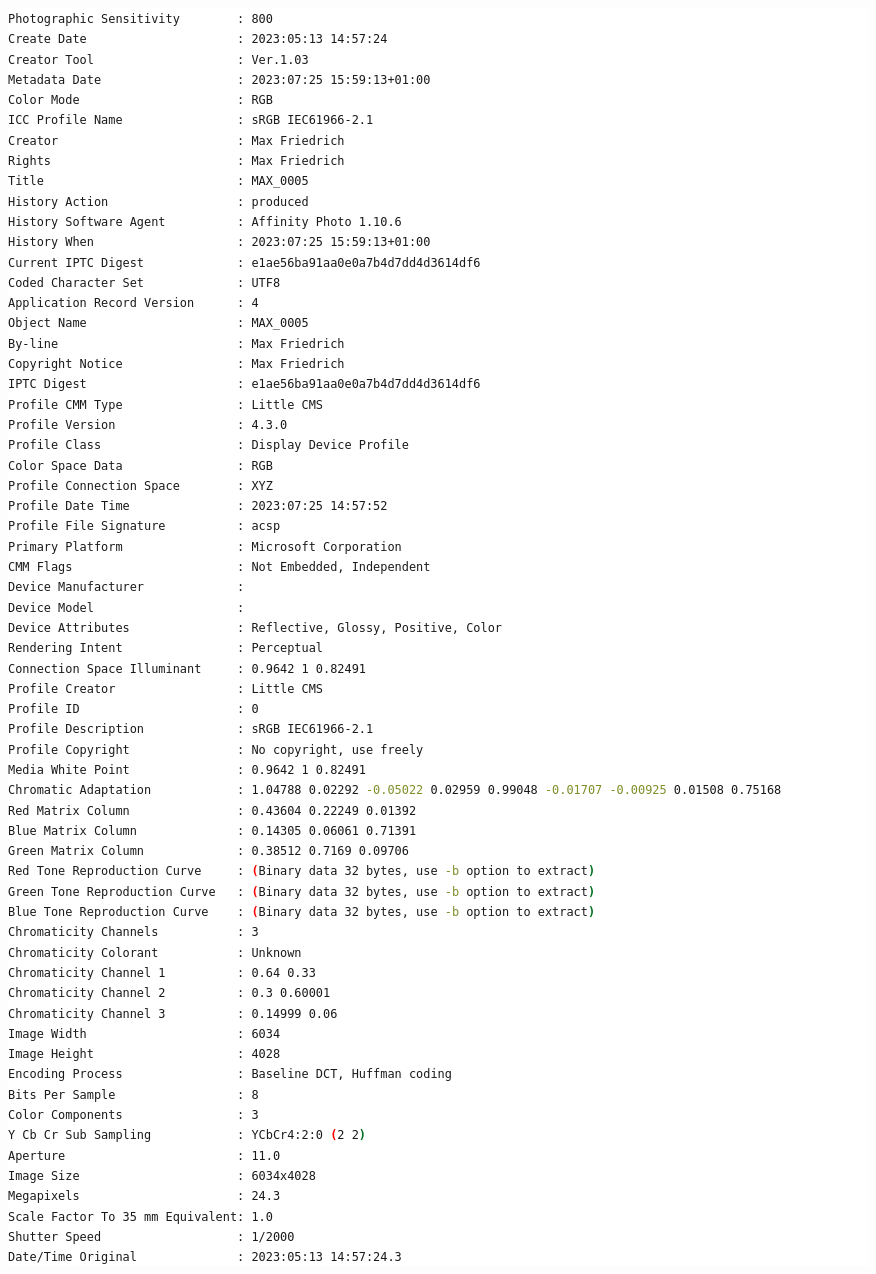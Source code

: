 ```bash
Photographic Sensitivity        : 800
Create Date                     : 2023:05:13 14:57:24
Creator Tool                    : Ver.1.03
Metadata Date                   : 2023:07:25 15:59:13+01:00
Color Mode                      : RGB
ICC Profile Name                : sRGB IEC61966-2.1
Creator                         : Max Friedrich
Rights                          : Max Friedrich
Title                           : MAX_0005
History Action                  : produced
History Software Agent          : Affinity Photo 1.10.6
History When                    : 2023:07:25 15:59:13+01:00
Current IPTC Digest             : e1ae56ba91aa0e0a7b4d7dd4d3614df6
Coded Character Set             : UTF8
Application Record Version      : 4
Object Name                     : MAX_0005
By-line                         : Max Friedrich
Copyright Notice                : Max Friedrich
IPTC Digest                     : e1ae56ba91aa0e0a7b4d7dd4d3614df6
Profile CMM Type                : Little CMS
Profile Version                 : 4.3.0
Profile Class                   : Display Device Profile
Color Space Data                : RGB
Profile Connection Space        : XYZ
Profile Date Time               : 2023:07:25 14:57:52
Profile File Signature          : acsp
Primary Platform                : Microsoft Corporation
CMM Flags                       : Not Embedded, Independent
Device Manufacturer             : 
Device Model                    : 
Device Attributes               : Reflective, Glossy, Positive, Color
Rendering Intent                : Perceptual
Connection Space Illuminant     : 0.9642 1 0.82491
Profile Creator                 : Little CMS
Profile ID                      : 0
Profile Description             : sRGB IEC61966-2.1
Profile Copyright               : No copyright, use freely
Media White Point               : 0.9642 1 0.82491
Chromatic Adaptation            : 1.04788 0.02292 -0.05022 0.02959 0.99048 -0.01707 -0.00925 0.01508 0.75168
Red Matrix Column               : 0.43604 0.22249 0.01392
Blue Matrix Column              : 0.14305 0.06061 0.71391
Green Matrix Column             : 0.38512 0.7169 0.09706
Red Tone Reproduction Curve     : (Binary data 32 bytes, use -b option to extract)
Green Tone Reproduction Curve   : (Binary data 32 bytes, use -b option to extract)
Blue Tone Reproduction Curve    : (Binary data 32 bytes, use -b option to extract)
Chromaticity Channels           : 3
Chromaticity Colorant           : Unknown
Chromaticity Channel 1          : 0.64 0.33
Chromaticity Channel 2          : 0.3 0.60001
Chromaticity Channel 3          : 0.14999 0.06
Image Width                     : 6034
Image Height                    : 4028
Encoding Process                : Baseline DCT, Huffman coding
Bits Per Sample                 : 8
Color Components                : 3
Y Cb Cr Sub Sampling            : YCbCr4:2:0 (2 2)
Aperture                        : 11.0
Image Size                      : 6034x4028
Megapixels                      : 24.3
Scale Factor To 35 mm Equivalent: 1.0
Shutter Speed                   : 1/2000
Date/Time Original              : 2023:05:13 14:57:24.3
```